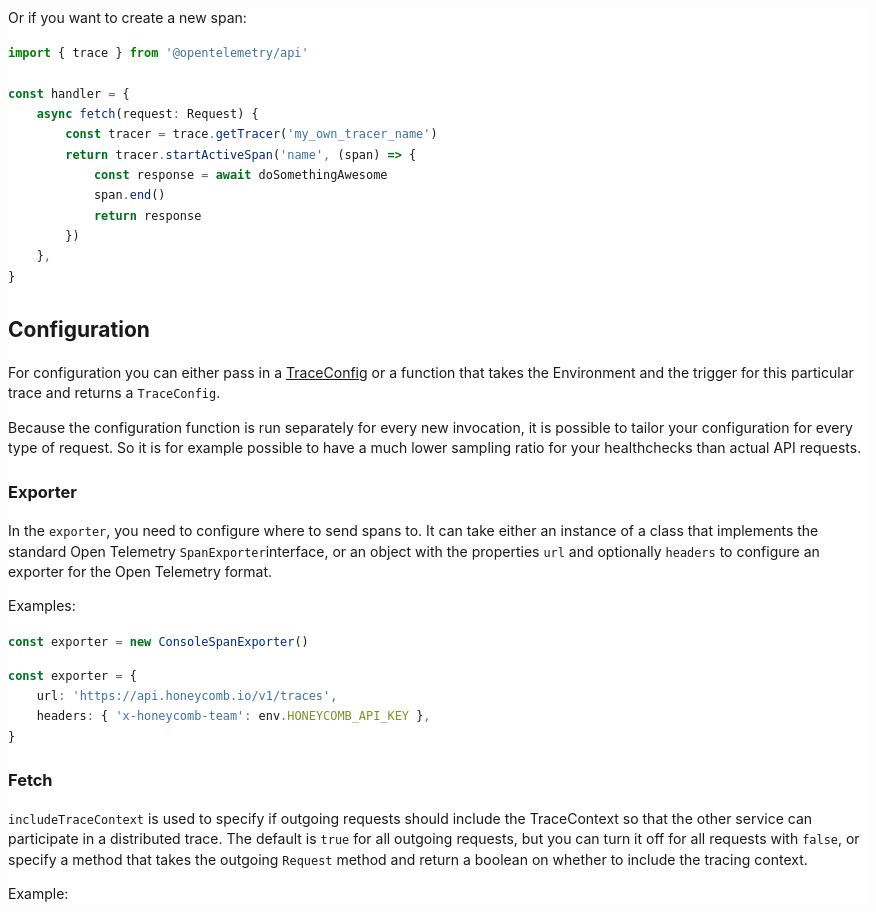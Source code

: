 Or if you want to create a new span:

```typescript
import { trace } from '@opentelemetry/api'

const handler = {
	async fetch(request: Request) {
		const tracer = trace.getTracer('my_own_tracer_name')
		return tracer.startActiveSpan('name', (span) => {
			const response = await doSomethingAwesome
			span.end()
			return response
		})
	},
}
```

## Configuration

For configuration you can either pass in a [TraceConfig](https://github.com/evanderkoogh/otel-cf-workers/blob/0da125a4e16ff13e49f8e486340eb6080e631eb9/src/types.ts#L24C18-L24C29) or a function that takes the Environment and the trigger for this particular trace and returns a `TraceConfig`.

Because the configuration function is run separately for every new invocation, it is possible to tailor your configuration for every type of request. So it is for example possible to have a much lower sampling ratio for your healthchecks than actual API requests.

### Exporter

In the `exporter`, you need to configure where to send spans to. It can take either an instance of a class that implements the standard Open Telemetry `SpanExporter`interface, or an object with the properties `url` and optionally `headers` to configure an exporter for the Open Telemetry format.

Examples:

```typescript
const exporter = new ConsoleSpanExporter()
```

```typescript
const exporter = {
	url: 'https://api.honeycomb.io/v1/traces',
	headers: { 'x-honeycomb-team': env.HONEYCOMB_API_KEY },
}
```

### Fetch

`includeTraceContext` is used to specify if outgoing requests should include the TraceContext so that the other service can participate in a distributed trace.
The default is `true` for all outgoing requests, but you can turn it off for all requests with `false`, or specify a method that takes the outgoing `Request` method and return a boolean on whether to include the tracing context.

Example:
